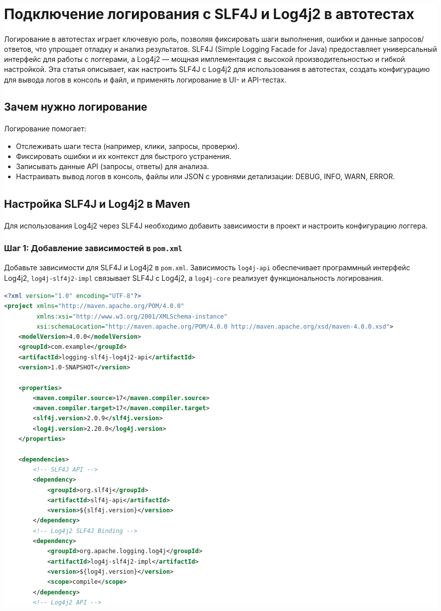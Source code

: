 
# Подключение логирования с SLF4J и Log4j2 в автотестах

Логирование в автотестах играет ключевую роль, позволяя фиксировать шаги выполнения, ошибки и данные запросов/ответов, что упрощает отладку и анализ результатов. SLF4J (Simple Logging Facade for Java) предоставляет универсальный интерфейс для работы с логгерами, а Log4j2 — мощная имплементация с высокой производительностью и гибкой настройкой. Эта статья описывает, как настроить SLF4J с Log4j2 для использования в автотестах, создать конфигурацию для вывода логов в консоль и файл, и применять логирование в UI- и API-тестах.

## Зачем нужно логирование

Логирование помогает:
- Отслеживать шаги теста (например, клики, запросы, проверки).
- Фиксировать ошибки и их контекст для быстрого устранения.
- Записывать данные API (запросы, ответы) для анализа.
- Настраивать вывод логов в консоль, файлы или JSON с уровнями детализации: DEBUG, INFO, WARN, ERROR.

## Настройка SLF4J и Log4j2 в Maven

Для использования Log4j2 через SLF4J необходимо добавить зависимости в проект и настроить конфигурацию логгера.

### Шаг 1: Добавление зависимостей в `pom.xml`

Добавьте зависимости для SLF4J и Log4j2 в `pom.xml`. Зависимость `log4j-api` обеспечивает программный интерфейс Log4j2, `log4j-slf4j2-impl` связывает SLF4J с Log4j2, а `log4j-core` реализует функциональность логирования.

```xml
<?xml version="1.0" encoding="UTF-8"?>
<project xmlns="http://maven.apache.org/POM/4.0.0"
         xmlns:xsi="http://www.w3.org/2001/XMLSchema-instance"
         xsi:schemaLocation="http://maven.apache.org/POM/4.0.0 http://maven.apache.org/xsd/maven-4.0.0.xsd">
    <modelVersion>4.0.0</modelVersion>
    <groupId>com.example</groupId>
    <artifactId>logging-slf4j-log4j2-api</artifactId>
    <version>1.0-SNAPSHOT</version>

    <properties>
        <maven.compiler.source>17</maven.compiler.source>
        <maven.compiler.target>17</maven.compiler.target>
        <slf4j.version>2.0.9</slf4j.version>
        <log4j.version>2.20.0</log4j.version>
    </properties>

    <dependencies>
        <!-- SLF4J API -->
        <dependency>
            <groupId>org.slf4j</groupId>
            <artifactId>slf4j-api</artifactId>
            <version>${slf4j.version}</version>
        </dependency>
        <!-- Log4j2 SLF4J Binding -->
        <dependency>
            <groupId>org.apache.logging.log4j</groupId>
            <artifactId>log4j-slf4j2-impl</artifactId>
            <version>${log4j.version}</version>
            <scope>compile</scope>
        </dependency>
        <!-- Log4j2 API -->
```